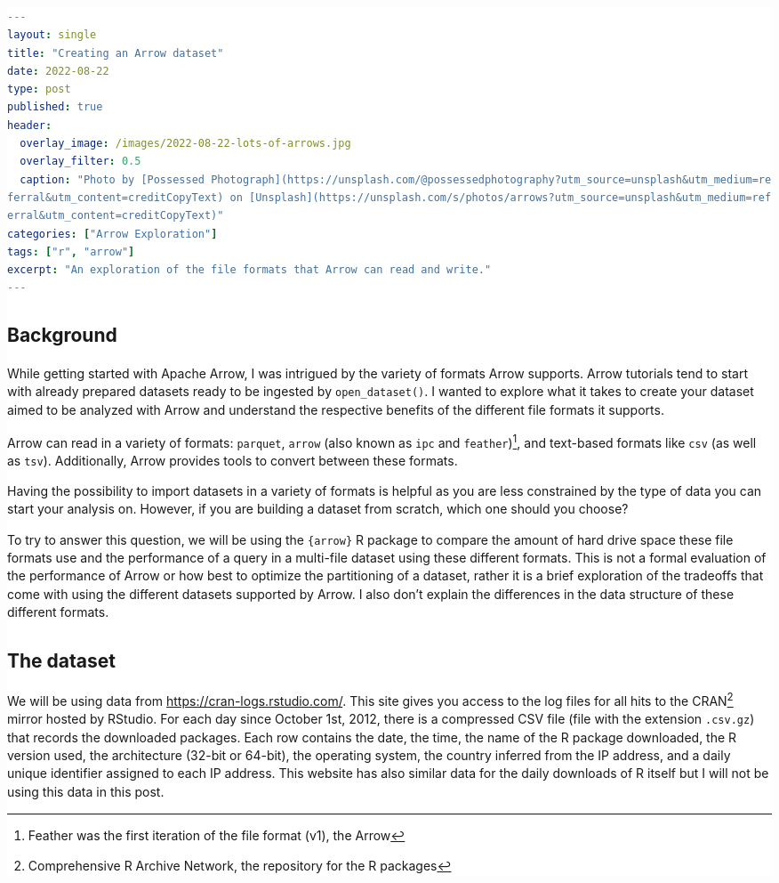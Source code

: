 ```yaml
---
layout: single
title: "Creating an Arrow dataset"
date: 2022-08-22
type: post
published: true
header:
  overlay_image: /images/2022-08-22-lots-of-arrows.jpg
  overlay_filter: 0.5
  caption: "Photo by [Possessed Photograph](https://unsplash.com/@possessedphotography?utm_source=unsplash&utm_medium=referral&utm_content=creditCopyText) on [Unsplash](https://unsplash.com/s/photos/arrows?utm_source=unsplash&utm_medium=referral&utm_content=creditCopyText)"
categories: ["Arrow Exploration"]
tags: ["r", "arrow"]
excerpt: "An exploration of the file formats that Arrow can read and write."
---
```



## Background

While getting started with Apache Arrow, I was intrigued by the variety
of formats Arrow supports. Arrow tutorials tend to start with already
prepared datasets ready to be ingested by `open_dataset()`. I wanted to
explore what it takes to create your dataset aimed to be analyzed with
Arrow and understand the respective benefits of the different file
formats it supports.

Arrow can read in a variety of formats: `parquet`, `arrow` (also known
as `ipc` and `feather`)[^1], and text-based formats like `csv` (as well
as `tsv`). Additionally, Arrow provides tools to convert between these
formats.

Having the possibility to import datasets in a variety of formats is
helpful as you are less constrained by the type of data you can start
your analysis on. However, if you are building a dataset from scratch,
which one should you choose?

To try to answer this question, we will be using the `{arrow}` R package
to compare the amount of hard drive space these file formats use and the
performance of a query in a multi-file dataset using these different
formats. This is not a formal evaluation of the performance of Arrow or
how best to optimize the partitioning of a dataset, rather it is a brief
exploration of the tradeoffs that come with using the different datasets
supported by Arrow. I also don’t explain the differences in the data
structure of these different formats.

## The dataset

We will be using data from <https://cran-logs.rstudio.com/>. This site
gives you access to the log files for all hits to the CRAN[^2] mirror
hosted by RStudio. For each day since October 1st, 2012, there is a
compressed CSV file (file with the extension `.csv.gz`) that records the
downloaded packages. Each row contains the date, the time, the name of
the R package downloaded, the R version used, the architecture (32-bit
or 64-bit), the operating system, the country inferred from the IP
address, and a daily unique identifier assigned to each IP address. This
website has also similar data for the daily downloads of R itself but I
will not be using this data in this post.


[^1]: Feather was the first iteration of the file format (v1), the Arrow
[^2]: Comprehensive R Archive Network, the repository for the R packages
[^3]: since Arrow 9.0.0
